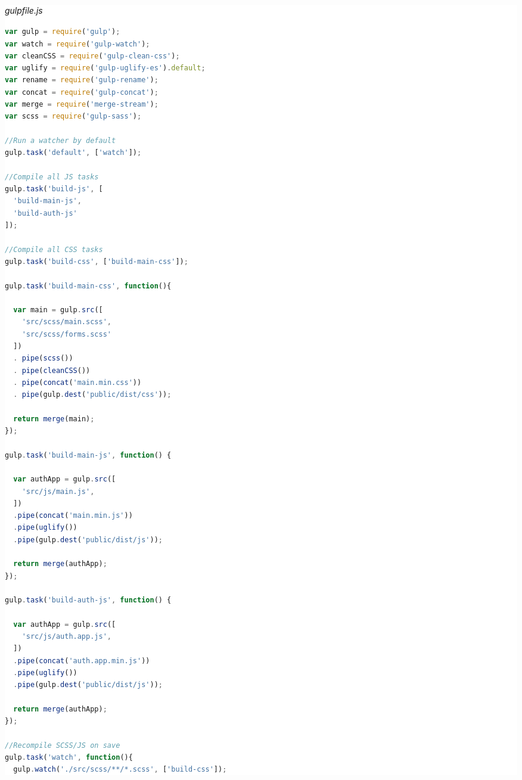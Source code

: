 *gulpfile.js*
```js
var gulp = require('gulp');
var watch = require('gulp-watch');
var cleanCSS = require('gulp-clean-css');
var uglify = require('gulp-uglify-es').default;
var rename = require('gulp-rename');
var concat = require('gulp-concat');
var merge = require('merge-stream');
var scss = require('gulp-sass');

//Run a watcher by default
gulp.task('default', ['watch']);

//Compile all JS tasks
gulp.task('build-js', [
  'build-main-js',
  'build-auth-js'
]);

//Compile all CSS tasks
gulp.task('build-css', ['build-main-css']);

gulp.task('build-main-css', function(){

  var main = gulp.src([
    'src/scss/main.scss',
    'src/scss/forms.scss'
  ])
  . pipe(scss())
  . pipe(cleanCSS())
  . pipe(concat('main.min.css'))
  . pipe(gulp.dest('public/dist/css'));

  return merge(main);
});

gulp.task('build-main-js', function() {

  var authApp = gulp.src([
    'src/js/main.js',
  ])
  .pipe(concat('main.min.js'))
  .pipe(uglify())
  .pipe(gulp.dest('public/dist/js'));

  return merge(authApp);
});

gulp.task('build-auth-js', function() {

  var authApp = gulp.src([
    'src/js/auth.app.js',
  ])
  .pipe(concat('auth.app.min.js'))
  .pipe(uglify())
  .pipe(gulp.dest('public/dist/js'));

  return merge(authApp);
});

//Recompile SCSS/JS on save
gulp.task('watch', function(){
  gulp.watch('./src/scss/**/*.scss', ['build-css']);
```